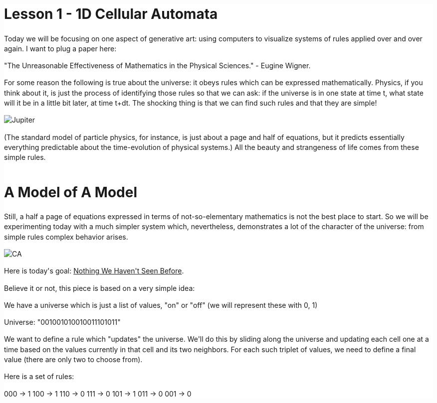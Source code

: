 Lesson 1 - 1D Cellular Automata
===============================

Today we will be focusing on one aspect of generative art: using
computers to visualize systems of rules applied over and over
again. I want to plug a paper here:

"The Unreasonable Effectiveness of Mathematics in the Physical
Sciences." - Eugine Wigner. 

For some reason the following is true about the universe: it obeys
rules which can be expressed mathematically. Physics, if you think
about it, is just the process of identifying those rules so that we
can ask: if the universe is in one state at time t, what state will it
be in a little bit later, at time t+dt. The shocking thing is that we
can find such rules and that they are simple!

![Jupiter](https://vincenttoups.github.io/ux-iron-yard/jupiter-approach.gif)

(The standard model of particle physics, for instance, is just about a
page and half of equations, but it predicts essentially everything
predictable about the time-evolution of physical systems.) All the
beauty and strangeness of life comes from these simple rules.

A Model of A Model
==================

Still, a half a page of equations expressed in terms of
not-so-elementary mathematics is not the best place to start. So we
will be experimenting today with a much simpler system which,
nevertheless, demonstrates a lot of the character of the universe:
from simple rules complex behavior arises.

![CA](https://vincenttoups.github.io/ux-iron-yard/ElementaryCARule030_700.gif)

Here is today's goal:
[Nothing We Haven't Seen Before](https://vincenttoups.github.io/ux-iron-yard/).

Believe it or not, this piece is based on a very simple idea:

We have a universe which is just a list of values, "on" or "off" (we
will represent these with 0, 1)

Universe: "001001010010011101011"

We want to define a rule which "updates" the universe. We'll do this
by sliding along the universe and updating each cell one at a time
based on the values currently in that cell and its two neighbors. For
each such triplet of values, we need to define a final value (there
are only two to choose from).

Here is a set of rules:

000 -> 1
100 -> 1
110 -> 0
111 -> 0
101 -> 1
011 -> 0
001 -> 0
